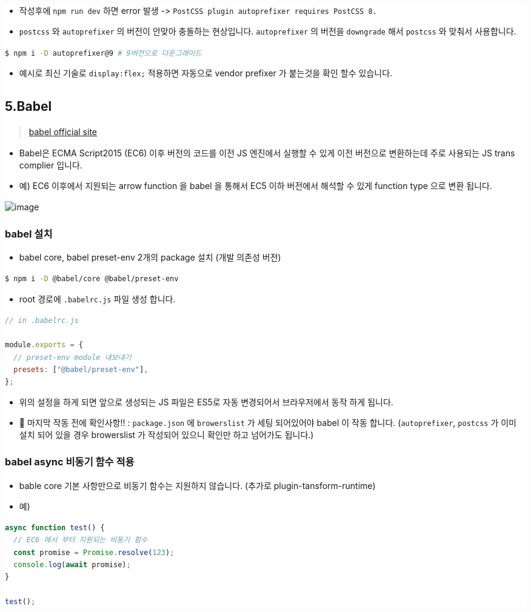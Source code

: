 - 작성후에 `npm run dev` 하면 error 발생 -> `PostCSS plugin autoprefixer requires PostCSS 8.`

- `postcss` 와 `autoprefixer` 의 버전이 안맞아 충돌하는 현상입니다. `autoprefixer` 의 버전을 `downgrade` 해서 `postcss` 와 맞춰서 사용합니다.

```bash
$ npm i -D autoprefixer@9 # 9버전으로 다운그래이드
```

- 예시로 최신 기술로 `display:flex;` 적용하면 자동으로 vendor prefixer 가 붙는것을 확인 할수 있습니다.

## 5.Babel

> [babel official site](https://babeljs.io/)

- Babel은 ECMA Script2015 (EC6) 이후 버전의 코드를 이전 JS 엔진에서 실행할 수 있게 이전 버전으로 변환하는데 주로 사용되는 JS trans complier 입니다.

- 예) EC6 이후에서 지원되는 arrow function 을 babel 을 통해서 EC5 이하 버전에서 해석할 수 있게 function type 으로 변환 됩니다.

![image](https://user-images.githubusercontent.com/28912774/118481297-49e4de00-b74e-11eb-8524-dc65b675e961.png)

### babel 설치

- babel core, babel preset-env 2개의 package 설치 (개발 의존성 버전)

```bash
$ npm i -D @babel/core @babel/preset-env
```

- root 경로에 `.babelrc.js` 파일 생성 합니다.

```js
// in .babelrc.js

module.exports = {
  // preset-env module 내보내기
  presets: ["@babel/preset-env"],
};
```

- 위의 설정을 하게 되면 앞으로 생성되는 JS 파일은 ES5로 자동 변경되어서 브라우저에서 동작 하게 됩니다.

- 📌 마지막 작동 전에 확인사항!! : `package.json` 에 `browerslist` 가 세팅 되어있어야 babel 이 작동 합니다. (`autoprefixer`, `postcss` 가 이미 설치 되어 있을 경우 browerslist 가 작성되어 있으니 확인만 하고 넘어가도 됩니다.)

### babel async 비동기 함수 적용

- bable core 기본 사항만으로 비동기 함수는 지원하지 않습니다. (추가로 plugin-tansform-runtime)

- 예)

```js
async function test() {
  // EC6 에서 부터 지원되는 비동기 함수
  const promise = Promise.resolve(123);
  console.log(await promise);
}

test();
```
